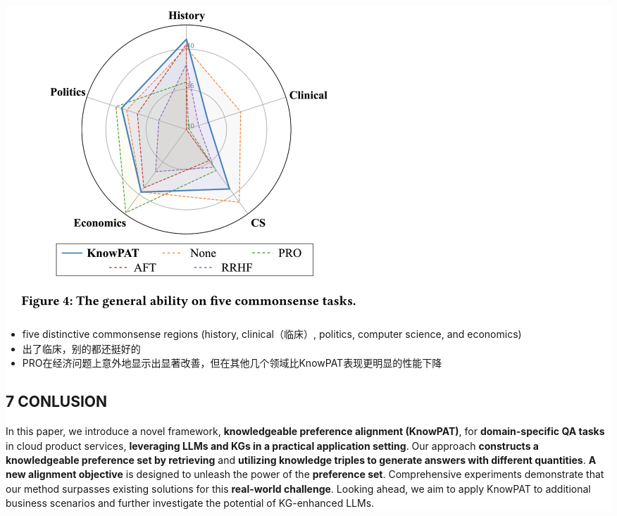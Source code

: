 <img src="./assets/CleanShot 2024-03-15 at 20.03.36@2x.png" alt="CleanShot 2024-03-15 at 20.03.36@2x" style="zoom:50%;" />

- five distinctive commonsense regions (history, clinical（临床）, politics, computer science, and economics)
- 出了临床，别的都还挺好的
- PRO在经济问题上意外地显示出显著改善，但在其他几个领域比KnowPAT表现更明显的性能下降

## 7 CONLUSION

In this paper, we introduce a novel framework, **knowledgeable preference alignment (KnowPAT)**, for **domain-specific QA tasks** in cloud product services, **leveraging LLMs and KGs in a practical application setting**. Our approach **constructs a knowledgeable preference set by retrieving** and **utilizing knowledge triples to generate answers with different quantities**. **A new alignment objective** is designed to unleash the power of the **preference set**. Comprehensive experiments demonstrate that our method surpasses existing solutions for this **real-world challenge**. Looking ahead, we aim to apply KnowPAT to additional business scenarios and further investigate the potential of KG-enhanced LLMs.
